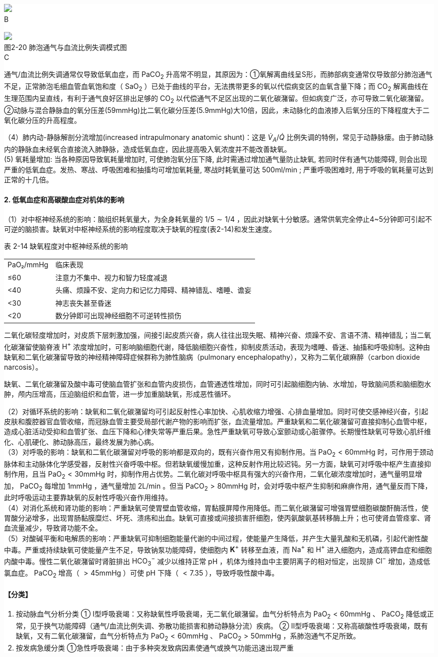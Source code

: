 ![](images/7b017cb817d0642f5789f7011915ab45a834b18f2ecff4ee0954417d266a6d76.jpg)  
B

![](images/c9c1f3c75fb1cccc8a4d9a8cdca52046300b3c5e7461ba4bfd708fc3e55030ca.jpg)  
图2-20 肺泡通气与血流比例失调模式图  
C

通气/血流比例失调通常仅导致低氧血症，而  $\mathrm{PaCO}_2$  升高常不明显，其原因为：①氧解离曲线呈S形，而肺部病变通常仅导致部分肺泡通气不足，正常肺泡毛细血管血氧饱和度（ $\mathrm{SaO}_2$ ）已处于曲线的平台，无法携带更多的氧以代偿病变区的血氧含量下降；而  $\mathrm{CO}_2$  解离曲线在生理范围内呈直线，有利于通气良好区排出足够的  $\mathrm{CO}_2$  以代偿通气不足区出现的二氧化碳潴留。但如病变广泛，亦可导致二氧化碳潴留。②动脉与混合静脉血的氧分压差(59mmHg)比二氧化碳分压差(5.9mmHg)大10倍，因此，未动脉化的血液掺入后氧分压的下降程度大于二氧化碳分压的升高程度。

（4）肺内动-静脉解剖分流增加(increased intrapulmonary anatomic shunt)：这是  $\dot{V}_A / \dot{Q}$  比例失调的特例，常见于动静脉瘘。由于肺动脉内的静脉血未经氧合直接流入肺静脉，造成低氧血症，因此提高吸入氧浓度并不能改善缺氧。  
(5) 氧耗量增加: 当各种原因导致氧耗量增加时, 可使肺泡氧分压下降, 此时需通过增加通气量防止缺氧, 若同时伴有通气功能障碍, 则会出现严重的低氧血症。发热、寒战、呼吸困难和抽搐均可增加氧耗量, 寒战时耗氧量可达  $500 \mathrm{ml} / \mathrm{min}$ ; 严重呼吸困难时, 用于呼吸的氧耗量可达到正常的十几倍。

#### 2. 低氧血症和高碳酸血症对机体的影响

（1）对中枢神经系统的影响：脑组织耗氧量大，为全身耗氧量的  $1 / 5 \sim 1 / 4$  ，因此对缺氧十分敏感。通常供氧完全停止4~5分钟即可引起不可逆的脑损害。缺氧对中枢神经系统的影响程度取决于缺氧的程度(表2-14)和发生速度。

表 2-14 缺氧程度对中枢神经系统的影响  

<table><tr><td>PaO₂/mmHg</td><td>临床表现</td></tr><tr><td>≤60</td><td>注意力不集中、视力和智力轻度减退</td></tr><tr><td>&lt;40</td><td>头痛、烦躁不安、定向力和记忆力障碍、精神错乱、嗜睡、谵妄</td></tr><tr><td>&lt;30</td><td>神志丧失甚至昏迷</td></tr><tr><td>&lt;20</td><td>数分钟即可出现神经细胞不可逆转性损伤</td></tr></table>

二氧化碳轻度增加时，对皮质下层刺激加强，间接引起皮质兴奋，病人往往出现失眠、精神兴奋、烦躁不安、言语不清、精神错乱；当二氧化碳潴留使脑脊液  $\mathrm{H^{+}}$  浓度增加时，可影响脑细胞代谢，降低脑细胞兴奋性，抑制皮质活动，表现为嗜睡、昏迷、抽搐和呼吸抑制。这种由缺氧和二氧化碳潴留导致的神经精神障碍症候群称为肺性脑病（pulmonary encephalopathy），又称为二氧化碳麻醉（carbon dioxide narcosis）。

缺氧、二氧化碳潴留及酸中毒可使脑血管扩张和血管内皮损伤，血管通透性增加，同时可引起脑细胞内钠、水增加，导致脑间质和脑细胞水肿，颅内压增高，压迫脑组织和血管，进一步加重脑缺氧，形成恶性循环。

（2）对循环系统的影响：缺氧和二氧化碳潴留均可引起反射性心率加快、心肌收缩力增强、心排血量增加。同时可使交感神经兴奋，引起皮肤和腹腔器官血管收缩，而冠脉血管主要受局部代谢产物的影响而扩张，血流量增加。严重缺氧和二氧化碳潴留可直接抑制心血管中枢，造成心脏活动受抑和血管扩张、血压下降和心律失常等严重后果。急性严重缺氧可导致心室颤动或心脏骤停。长期慢性缺氧可导致心肌纤维化、心肌硬化、肺动脉高压，最终发展为肺心病。  
（3）对呼吸的影响：缺氧和二氧化碳潴留对呼吸的影响都是双向的，既有兴奋作用又有抑制作用。当  $\mathrm{PaO}_2 < 60\mathrm{mmHg}$  时，可作用于颈动脉体和主动脉体化学感受器，反射性兴奋呼吸中枢。但若缺氧缓慢加重，这种反射作用比较迟钝。另一方面，缺氧可对呼吸中枢产生直接抑制作用，且当  $\mathrm{PaO}_2 < 30\mathrm{mmHg}$  时，抑制作用占优势。二氧化碳对呼吸中枢具有强大的兴奋作用，二氧化碳浓度增加时，通气量明显增加，  $\mathrm{PaCO}_2$  每增加  $1\mathrm{mmHg}$ ，通气量增加  $2\mathrm{L} / \mathrm{min}$  。但当  $\mathrm{PaCO}_2 > 80\mathrm{mmHg}$  时，会对呼吸中枢产生抑制和麻痹作用，通气量反而下降，此时呼吸运动主要靠缺氧的反射性呼吸兴奋作用维持。  
（4）对消化系统和肾功能的影响：严重缺氧可使胃壁血管收缩，胃黏膜屏障作用降低。而二氧化碳潴留可增强胃壁细胞碳酸酐酶活性，使胃酸分泌增多，出现胃肠黏膜糜烂、坏死、溃疡和出血。缺氧可直接或间接损害肝细胞，使丙氨酸氨基转移酶上升；也可使肾血管痉挛、肾血流量减少，导致肾功能不全。  
（5）对酸碱平衡和电解质的影响：严重缺氧可抑制细胞能量代谢的中间过程，使能量产生降低，并产生大量乳酸和无机磷，引起代谢性酸中毒。严重或持续缺氧可使能量产生不足，导致钠泵功能障碍，使细胞内  $\mathbf{K}^{+}$  转移至血液，而  $\mathrm{Na}^{+}$  和  $\mathrm{H}^{+}$  进入细胞内，造成高钾血症和细胞内酸中毒。慢性二氧化碳潴留时肾脏排出  $\mathrm{HCO}_{3}^{-}$  减少以维持正常  $\mathrm{pH}$ ，机体为维持血中主要阴离子的相对恒定，出现排  $\mathrm{Cl}^{-}$  增加，造成低氯血症。 $\mathrm{PaCO}_{2}$  增高（  $>45\mathrm{mmHg}$  ）可使  $\mathrm{pH}$  下降（  $<7.35$  ），导致呼吸性酸中毒。

#### 【分类】

1. 按动脉血气分析分类 ① I型呼吸衰竭：又称缺氧性呼吸衰竭，无二氧化碳潴留。血气分析特点为  $\mathrm{PaO}_2 < 60\mathrm{mmHg}$ 、 $\mathrm{PaCO}_2$  降低或正常，见于换气功能障碍（通气/血流比例失调、弥散功能损害和肺动静脉分流）疾病。 ② II型呼吸衰竭：又称高碳酸性呼吸衰竭，既有缺氧，又有二氧化碳潴留，血气分析特点为  $\mathrm{PaO}_2 < 60\mathrm{mmHg}$ 、 $\mathrm{PaCO}_2 > 50\mathrm{mmHg}$ ，系肺泡通气不足所致。  
2. 按发病急缓分类 ①急性呼吸衰竭：由于多种突发致病因素使通气或换气功能迅速出现严重
